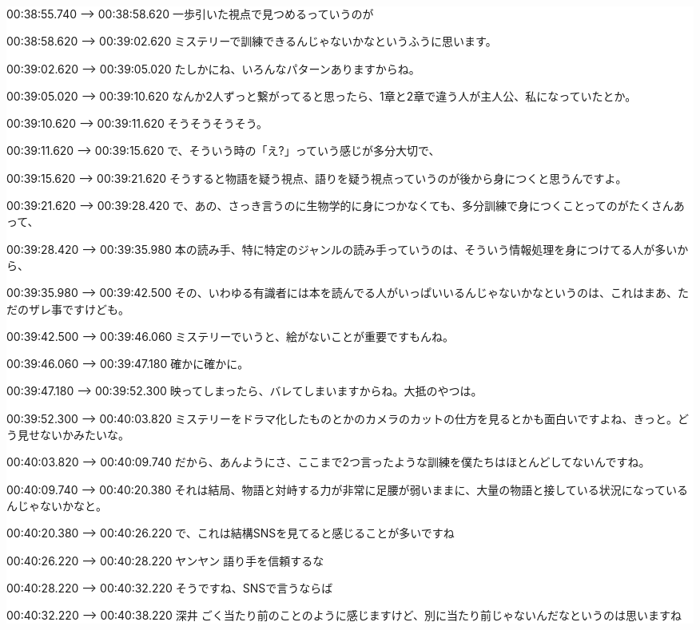 00:38:55.740 --> 00:38:58.620
一歩引いた視点で見つめるっていうのが

00:38:58.620 --> 00:39:02.620
ミステリーで訓練できるんじゃないかなというふうに思います。

00:39:02.620 --> 00:39:05.020
たしかにね、いろんなパターンありますからね。

00:39:05.020 --> 00:39:10.620
なんか2人ずっと繋がってると思ったら、1章と2章で違う人が主人公、私になっていたとか。

00:39:10.620 --> 00:39:11.620
そうそうそうそう。

00:39:11.620 --> 00:39:15.620
で、そういう時の「え?」っていう感じが多分大切で、

00:39:15.620 --> 00:39:21.620
そうすると物語を疑う視点、語りを疑う視点っていうのが後から身につくと思うんですよ。

00:39:21.620 --> 00:39:28.420
で、あの、さっき言うのに生物学的に身につかなくても、多分訓練で身につくことってのがたくさんあって、

00:39:28.420 --> 00:39:35.980
本の読み手、特に特定のジャンルの読み手っていうのは、そういう情報処理を身につけてる人が多いから、

00:39:35.980 --> 00:39:42.500
その、いわゆる有識者には本を読んでる人がいっぱいいるんじゃないかなというのは、これはまあ、ただのザレ事ですけども。

00:39:42.500 --> 00:39:46.060
ミステリーでいうと、絵がないことが重要ですもんね。

00:39:46.060 --> 00:39:47.180
確かに確かに。

00:39:47.180 --> 00:39:52.300
映ってしまったら、バレてしまいますからね。大抵のやつは。

00:39:52.300 --> 00:40:03.820
ミステリーをドラマ化したものとかのカメラのカットの仕方を見るとかも面白いですよね、きっと。どう見せないかみたいな。

00:40:03.820 --> 00:40:09.740
だから、あんようにさ、ここまで2つ言ったような訓練を僕たちはほとんどしてないんですね。

00:40:09.740 --> 00:40:20.380
それは結局、物語と対峙する力が非常に足腰が弱いままに、大量の物語と接している状況になっているんじゃないかなと。

00:40:20.380 --> 00:40:26.220
で、これは結構SNSを見てると感じることが多いですね

00:40:26.220 --> 00:40:28.220
ヤンヤン 語り手を信頼するな

00:40:28.220 --> 00:40:32.220
そうですね、SNSで言うならば

00:40:32.220 --> 00:40:38.220
深井 ごく当たり前のことのように感じますけど、別に当たり前じゃないんだなというのは思いますね
